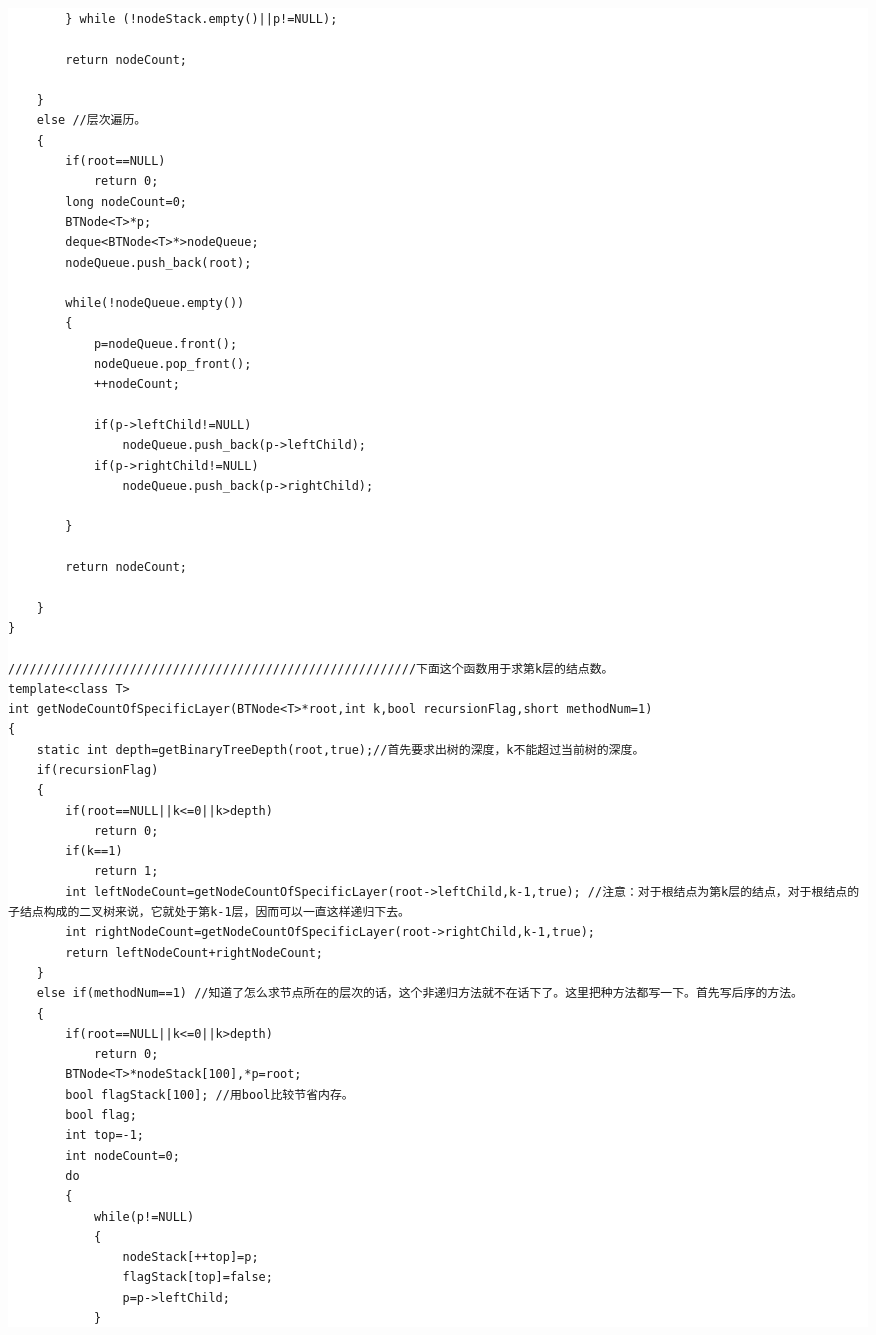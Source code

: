 			} while (!nodeStack.empty()||p!=NULL);

			return nodeCount;

		}
		else //层次遍历。
		{
			if(root==NULL)
				return 0;
			long nodeCount=0;
			BTNode<T>*p;
			deque<BTNode<T>*>nodeQueue;
			nodeQueue.push_back(root);

			while(!nodeQueue.empty())
			{
				p=nodeQueue.front();
				nodeQueue.pop_front();
				++nodeCount;

				if(p->leftChild!=NULL)
					nodeQueue.push_back(p->leftChild);
				if(p->rightChild!=NULL)
					nodeQueue.push_back(p->rightChild);

			}

			return nodeCount;

		}
	}

	/////////////////////////////////////////////////////////下面这个函数用于求第k层的结点数。
	template<class T>
	int getNodeCountOfSpecificLayer(BTNode<T>*root,int k,bool recursionFlag,short methodNum=1)
	{
		static int depth=getBinaryTreeDepth(root,true);//首先要求出树的深度，k不能超过当前树的深度。
		if(recursionFlag)
		{
			if(root==NULL||k<=0||k>depth)
				return 0;
			if(k==1)
				return 1;	
			int leftNodeCount=getNodeCountOfSpecificLayer(root->leftChild,k-1,true); //注意：对于根结点为第k层的结点，对于根结点的子结点构成的二叉树来说，它就处于第k-1层，因而可以一直这样递归下去。
			int rightNodeCount=getNodeCountOfSpecificLayer(root->rightChild,k-1,true);
			return leftNodeCount+rightNodeCount;
		}
		else if(methodNum==1) //知道了怎么求节点所在的层次的话，这个非递归方法就不在话下了。这里把种方法都写一下。首先写后序的方法。
		{
			if(root==NULL||k<=0||k>depth)
				return 0;
			BTNode<T>*nodeStack[100],*p=root;
			bool flagStack[100]; //用bool比较节省内存。
			bool flag;
			int top=-1;
			int nodeCount=0;
			do 
			{
				while(p!=NULL)
				{
					nodeStack[++top]=p;
					flagStack[top]=false;
					p=p->leftChild;
				}
